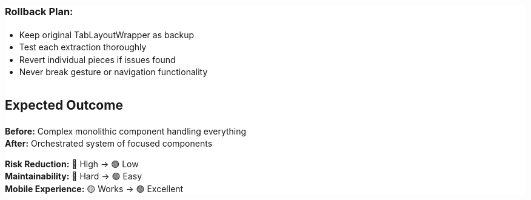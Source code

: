 ### **Rollback Plan:**
- Keep original TabLayoutWrapper as backup
- Test each extraction thoroughly
- Revert individual pieces if issues found
- Never break gesture or navigation functionality

## Expected Outcome

**Before:** Complex monolithic component handling everything  
**After:** Orchestrated system of focused components

**Risk Reduction:** 🔴 High → 🟢 Low  
**Maintainability:** 🔴 Hard → 🟢 Easy  
**Mobile Experience:** 🟡 Works → 🟢 Excellent